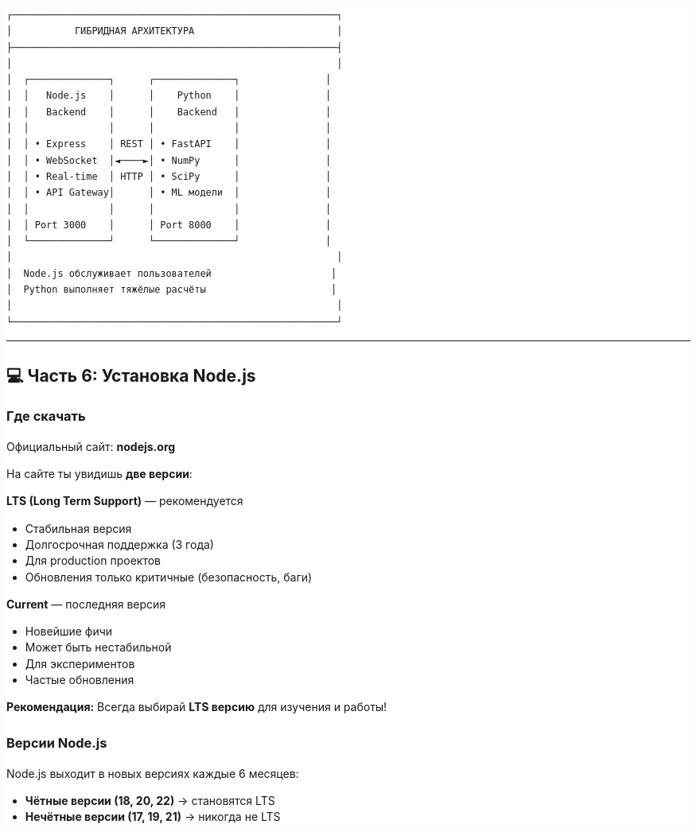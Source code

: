 ```
┌─────────────────────────────────────────────────────────┐
│           ГИБРИДНАЯ АРХИТЕКТУРА                         │
├─────────────────────────────────────────────────────────┤
│                                                         │
│  ┌──────────────┐      ┌──────────────┐               │
│  │   Node.js    │      │    Python    │               │
│  │   Backend    │      │    Backend   │               │
│  │              │      │              │               │
│  │ • Express    │ REST │ • FastAPI    │               │
│  │ • WebSocket  │◄────►│ • NumPy      │               │
│  │ • Real-time  │ HTTP │ • SciPy      │               │
│  │ • API Gateway│      │ • ML модели  │               │
│  │              │      │              │               │
│  │ Port 3000    │      │ Port 8000    │               │
│  └──────────────┘      └──────────────┘               │
│                                                         │
│  Node.js обслуживает пользователей                     │
│  Python выполняет тяжёлые расчёты                      │
│                                                         │
└─────────────────────────────────────────────────────────┘
```

---

## 💻 Часть 6: Установка Node.js

### Где скачать

Официальный сайт: **nodejs.org**

На сайте ты увидишь **две версии**:

**LTS (Long Term Support)** — рекомендуется  
- Стабильная версия
- Долгосрочная поддержка (3 года)
- Для production проектов
- Обновления только критичные (безопасность, баги)

**Current** — последняя версия  
- Новейшие фичи
- Может быть нестабильной
- Для экспериментов
- Частые обновления

**Рекомендация:** Всегда выбирай **LTS версию** для изучения и работы!

### Версии Node.js

Node.js выходит в новых версиях каждые 6 месяцев:

- **Чётные версии (18, 20, 22)** → становятся LTS
- **Нечётные версии (17, 19, 21)** → никогда не LTS
